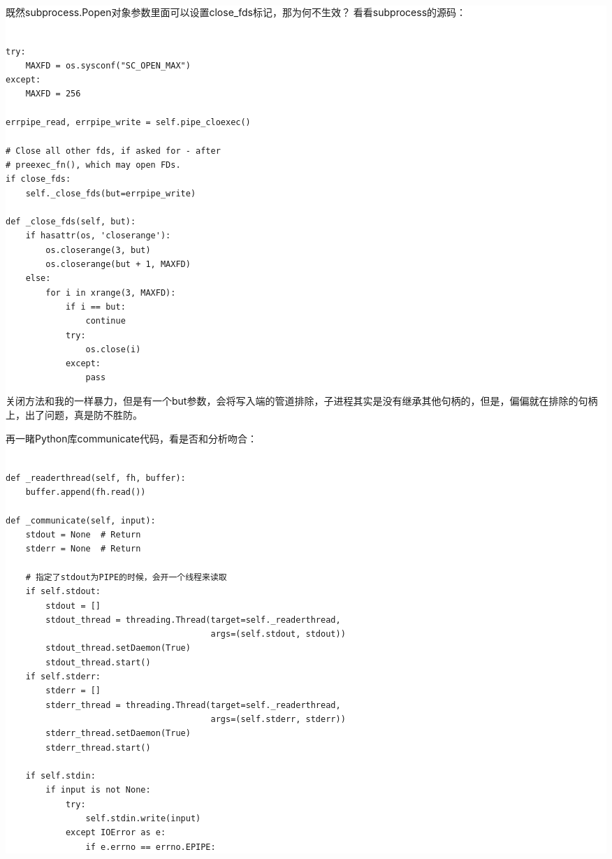 

既然subprocess.Popen对象参数里面可以设置close_fds标记，那为何不生效？
看看subprocess的源码：

```

try:
    MAXFD = os.sysconf("SC_OPEN_MAX")
except:
    MAXFD = 256

errpipe_read, errpipe_write = self.pipe_cloexec()

# Close all other fds, if asked for - after
# preexec_fn(), which may open FDs.
if close_fds:
    self._close_fds(but=errpipe_write)

def _close_fds(self, but):
    if hasattr(os, 'closerange'):
        os.closerange(3, but)
        os.closerange(but + 1, MAXFD)
    else:
        for i in xrange(3, MAXFD):
            if i == but:
                continue
            try:
                os.close(i)
            except:
                pass
```



关闭方法和我的一样暴力，但是有一个but参数，会将写入端的管道排除，子进程其实是没有继承其他句柄的，但是，偏偏就在排除的句柄上，出了问题，真是防不胜防。

再一睹Python库communicate代码，看是否和分析吻合：

```

def _readerthread(self, fh, buffer):
    buffer.append(fh.read())

def _communicate(self, input):
    stdout = None  # Return
    stderr = None  # Return

    # 指定了stdout为PIPE的时候，会开一个线程来读取
    if self.stdout:
        stdout = []
        stdout_thread = threading.Thread(target=self._readerthread,
                                         args=(self.stdout, stdout))
        stdout_thread.setDaemon(True)
        stdout_thread.start()
    if self.stderr:
        stderr = []
        stderr_thread = threading.Thread(target=self._readerthread,
                                         args=(self.stderr, stderr))
        stderr_thread.setDaemon(True)
        stderr_thread.start()

    if self.stdin:
        if input is not None:
            try:
                self.stdin.write(input)
            except IOError as e:
                if e.errno == errno.EPIPE:
```